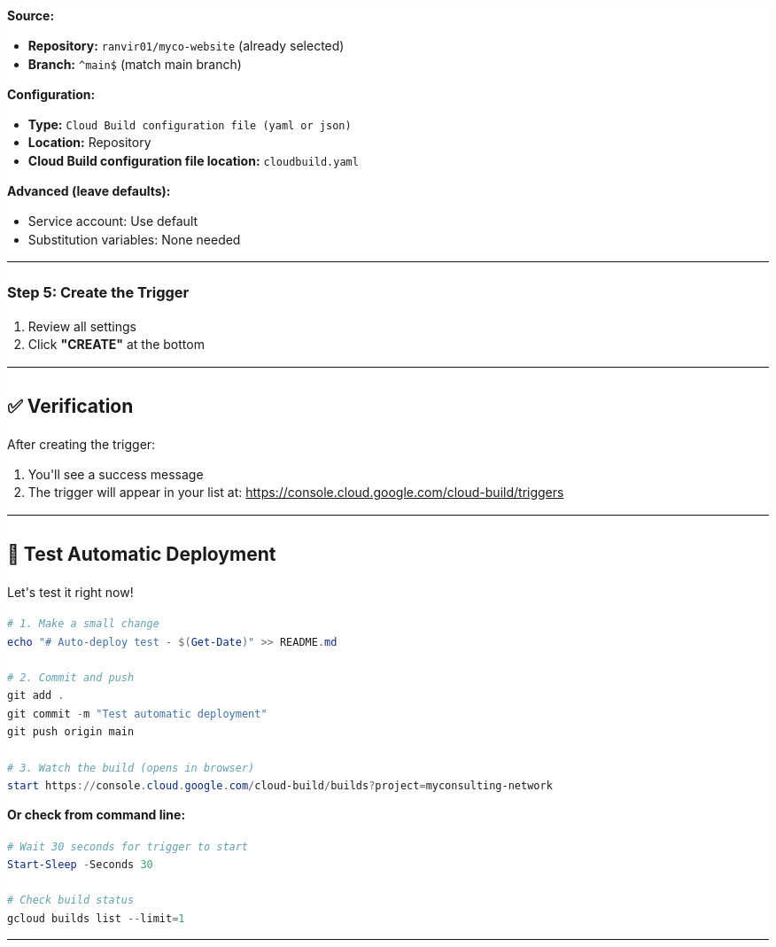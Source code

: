 **Source:**
- **Repository:** `ranvir01/myco-website` (already selected)
- **Branch:** `^main$` (match main branch)

**Configuration:**
- **Type:** `Cloud Build configuration file (yaml or json)`
- **Location:** Repository
- **Cloud Build configuration file location:** `cloudbuild.yaml`

**Advanced (leave defaults):**
- Service account: Use default
- Substitution variables: None needed

---

### **Step 5: Create the Trigger**

1. Review all settings
2. Click **"CREATE"** at the bottom

---

## ✅ Verification

After creating the trigger:

1. You'll see a success message
2. The trigger will appear in your list at: https://console.cloud.google.com/cloud-build/triggers

---

## 🧪 Test Automatic Deployment

Let's test it right now!

```powershell
# 1. Make a small change
echo "# Auto-deploy test - $(Get-Date)" >> README.md

# 2. Commit and push
git add .
git commit -m "Test automatic deployment"
git push origin main

# 3. Watch the build (opens in browser)
start https://console.cloud.google.com/cloud-build/builds?project=myconsulting-network
```

**Or check from command line:**
```powershell
# Wait 30 seconds for trigger to start
Start-Sleep -Seconds 30

# Check build status
gcloud builds list --limit=1
```

---